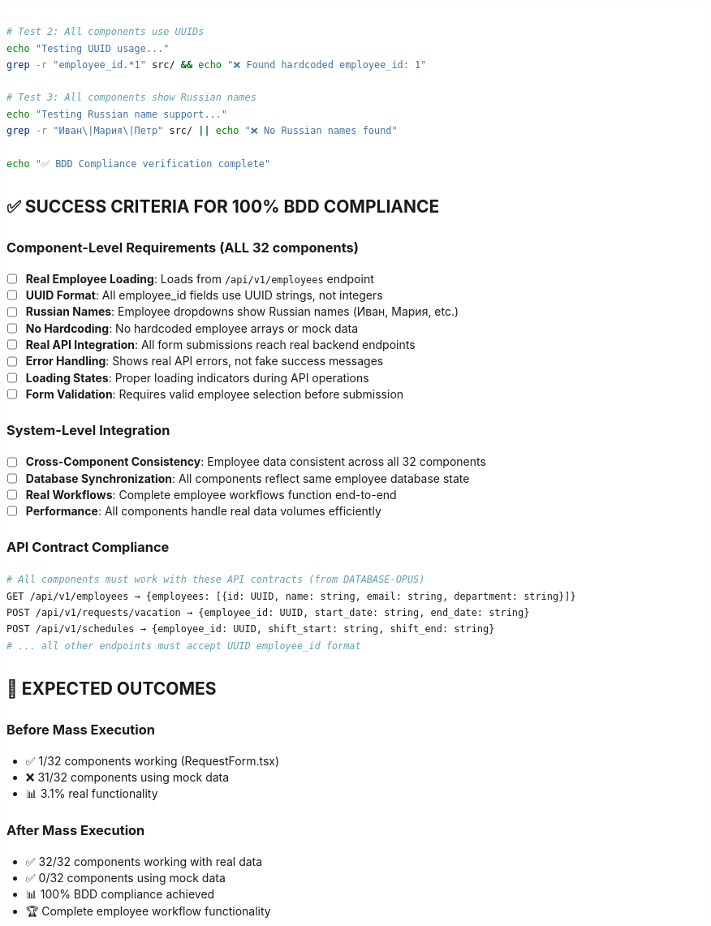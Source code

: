 ```bash

# Test 2: All components use UUIDs
echo "Testing UUID usage..."
grep -r "employee_id.*1" src/ && echo "❌ Found hardcoded employee_id: 1"

# Test 3: All components show Russian names
echo "Testing Russian name support..."
grep -r "Иван\|Мария\|Петр" src/ || echo "❌ No Russian names found"

echo "✅ BDD Compliance verification complete"
```

## ✅ **SUCCESS CRITERIA FOR 100% BDD COMPLIANCE**

### **Component-Level Requirements (ALL 32 components)**
- [ ] **Real Employee Loading**: Loads from `/api/v1/employees` endpoint
- [ ] **UUID Format**: All employee_id fields use UUID strings, not integers
- [ ] **Russian Names**: Employee dropdowns show Russian names (Иван, Мария, etc.)
- [ ] **No Hardcoding**: No hardcoded employee arrays or mock data
- [ ] **Real API Integration**: All form submissions reach real backend endpoints
- [ ] **Error Handling**: Shows real API errors, not fake success messages
- [ ] **Loading States**: Proper loading indicators during API operations
- [ ] **Form Validation**: Requires valid employee selection before submission

### **System-Level Integration**
- [ ] **Cross-Component Consistency**: Employee data consistent across all 32 components
- [ ] **Database Synchronization**: All components reflect same employee database state
- [ ] **Real Workflows**: Complete employee workflows function end-to-end
- [ ] **Performance**: All components handle real data volumes efficiently

### **API Contract Compliance**
```bash
# All components must work with these API contracts (from DATABASE-OPUS)
GET /api/v1/employees → {employees: [{id: UUID, name: string, email: string, department: string}]}
POST /api/v1/requests/vacation → {employee_id: UUID, start_date: string, end_date: string}
POST /api/v1/schedules → {employee_id: UUID, shift_start: string, shift_end: string}
# ... all other endpoints must accept UUID employee_id format
```

## 🎯 **EXPECTED OUTCOMES**

### **Before Mass Execution**
- ✅ 1/32 components working (RequestForm.tsx)
- ❌ 31/32 components using mock data
- 📊 3.1% real functionality

### **After Mass Execution**
- ✅ 32/32 components working with real data
- ✅ 0/32 components using mock data  
- 📊 100% BDD compliance achieved
- 🏆 Complete employee workflow functionality
